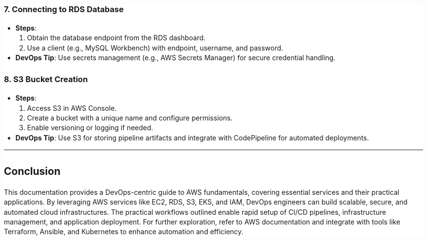 ### 7. Connecting to RDS Database
- **Steps**:
  1. Obtain the database endpoint from the RDS dashboard.
  2. Use a client (e.g., MySQL Workbench) with endpoint, username, and password.
- **DevOps Tip**: Use secrets management (e.g., AWS Secrets Manager) for secure credential handling.

### 8. S3 Bucket Creation
- **Steps**:
  1. Access S3 in AWS Console.
  2. Create a bucket with a unique name and configure permissions.
  3. Enable versioning or logging if needed.
- **DevOps Tip**: Use S3 for storing pipeline artifacts and integrate with CodePipeline for automated deployments.

---

## Conclusion

This documentation provides a DevOps-centric guide to AWS fundamentals, covering essential services and their practical applications. By leveraging AWS services like EC2, RDS, S3, EKS, and IAM, DevOps engineers can build scalable, secure, and automated cloud infrastructures. The practical workflows outlined enable rapid setup of CI/CD pipelines, infrastructure management, and application deployment. For further exploration, refer to AWS documentation and integrate with tools like Terraform, Ansible, and Kubernetes to enhance automation and efficiency.